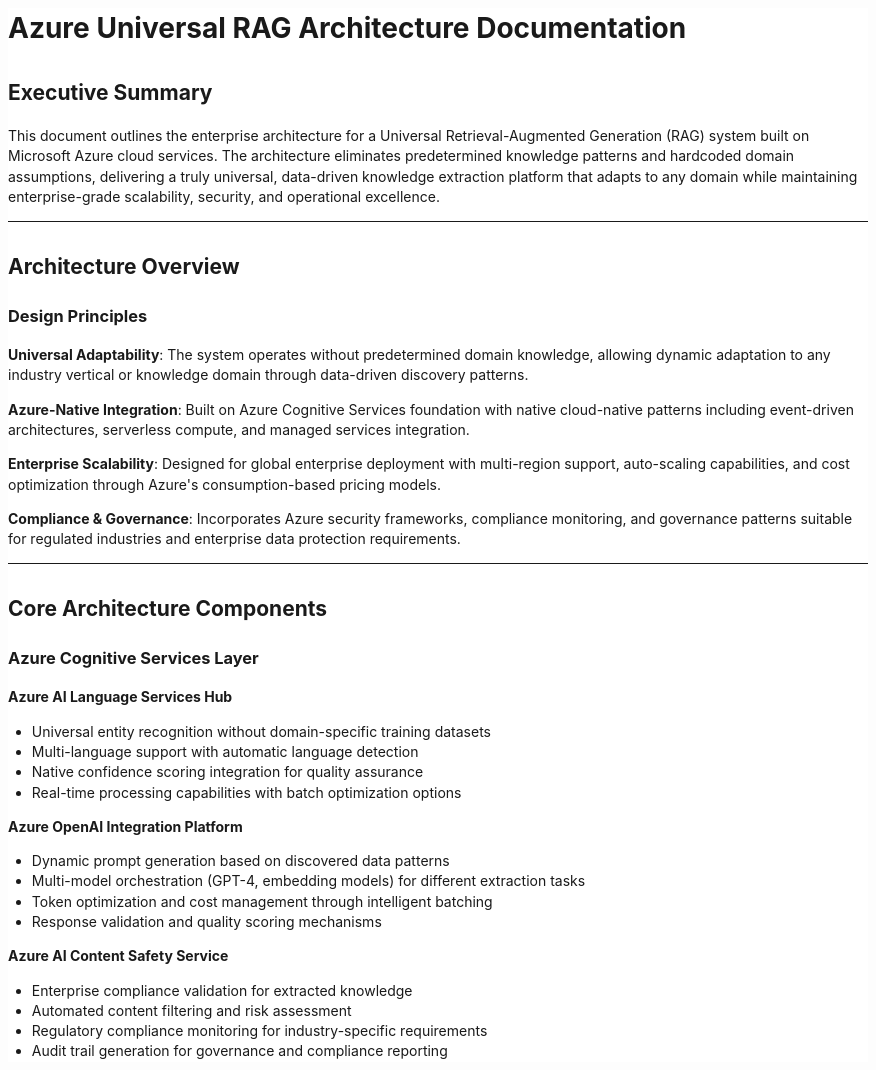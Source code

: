 # **Azure Universal RAG Architecture Documentation**

## **Executive Summary**

This document outlines the enterprise architecture for a Universal Retrieval-Augmented Generation (RAG) system built on Microsoft Azure cloud services. The architecture eliminates predetermined knowledge patterns and hardcoded domain assumptions, delivering a truly universal, data-driven knowledge extraction platform that adapts to any domain while maintaining enterprise-grade scalability, security, and operational excellence.

---

## **Architecture Overview**

### **Design Principles**

**Universal Adaptability**: The system operates without predetermined domain knowledge, allowing dynamic adaptation to any industry vertical or knowledge domain through data-driven discovery patterns.

**Azure-Native Integration**: Built on Azure Cognitive Services foundation with native cloud-native patterns including event-driven architectures, serverless compute, and managed services integration.

**Enterprise Scalability**: Designed for global enterprise deployment with multi-region support, auto-scaling capabilities, and cost optimization through Azure's consumption-based pricing models.

**Compliance & Governance**: Incorporates Azure security frameworks, compliance monitoring, and governance patterns suitable for regulated industries and enterprise data protection requirements.

---

## **Core Architecture Components**

### **Azure Cognitive Services Layer**

**Azure AI Language Services Hub**
- Universal entity recognition without domain-specific training datasets
- Multi-language support with automatic language detection
- Native confidence scoring integration for quality assurance
- Real-time processing capabilities with batch optimization options

**Azure OpenAI Integration Platform**
- Dynamic prompt generation based on discovered data patterns
- Multi-model orchestration (GPT-4, embedding models) for different extraction tasks
- Token optimization and cost management through intelligent batching
- Response validation and quality scoring mechanisms

**Azure AI Content Safety Service**
- Enterprise compliance validation for extracted knowledge
- Automated content filtering and risk assessment
- Regulatory compliance monitoring for industry-specific requirements
- Audit trail generation for governance and compliance reporting
